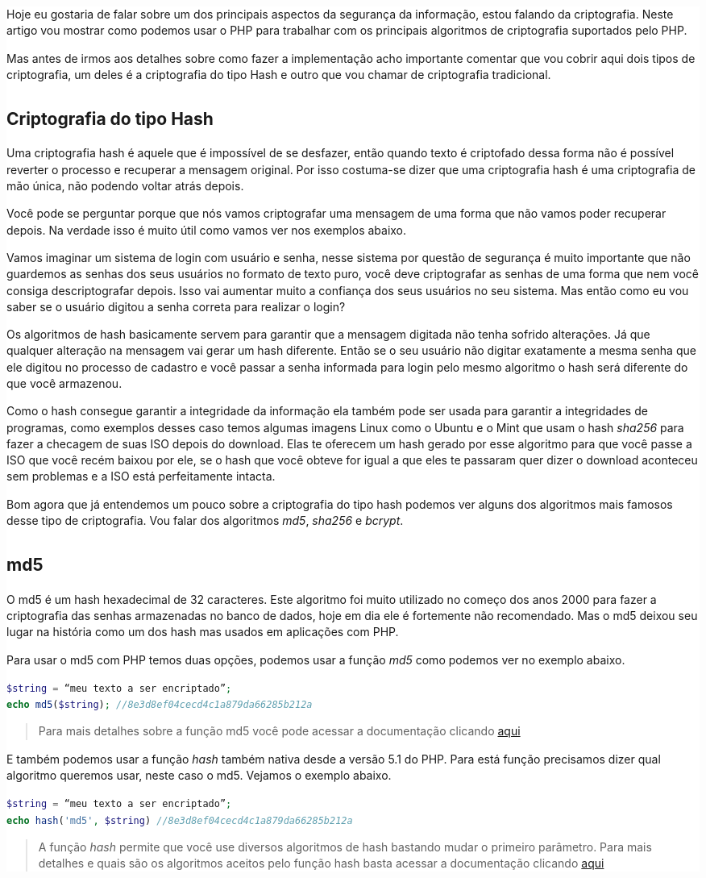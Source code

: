 Hoje eu gostaria de falar sobre um dos principais aspectos da segurança da informação, estou falando da criptografia. Neste artigo vou mostrar como podemos usar o PHP para trabalhar com os principais algoritmos de criptografia suportados pelo PHP.

Mas antes de irmos aos detalhes sobre como fazer a implementação acho importante comentar que vou cobrir aqui dois tipos de criptografia, um deles é a criptografia do tipo Hash e outro que vou chamar de criptografia tradicional.

## Criptografia do tipo Hash
Uma criptografia hash é aquele que é impossível de se desfazer, então quando texto é criptofado dessa forma não é possível reverter o processo e recuperar a mensagem original. Por isso costuma-se dizer que uma criptografia hash é uma criptografia de mão única, não podendo voltar atrás depois.

Você pode se perguntar porque que nós vamos criptografar uma mensagem de uma forma que não vamos poder recuperar depois. Na verdade isso é muito útil como vamos ver nos exemplos abaixo.

Vamos imaginar um sistema de login com usuário e senha, nesse sistema por questão de segurança é muito importante que não guardemos as senhas dos seus usuários no formato de texto puro, você deve criptografar as senhas de uma forma que nem você consiga descriptografar depois. Isso vai aumentar muito a confiança dos seus usuários no seu sistema. Mas então como eu vou saber se o usuário digitou a senha correta para realizar o login?

Os algoritmos de hash basicamente servem para garantir que a mensagem digitada não tenha sofrido alterações. Já que qualquer alteração na mensagem vai gerar um hash diferente. Então se o seu usuário não digitar exatamente a mesma senha que ele digitou no processo de cadastro e você passar a senha informada para login pelo mesmo algoritmo o hash será diferente do que você armazenou.

Como o hash consegue garantir a integridade da informação ela também pode ser usada para garantir a integridades de programas, como exemplos desses caso temos algumas imagens Linux como o Ubuntu e o Mint que usam o hash *sha256* para fazer a checagem de suas ISO depois do download. Elas te oferecem um hash gerado por esse algoritmo para que você passe a ISO que você recém baixou por ele, se o hash que você obteve for igual a que eles te passaram quer dizer o download aconteceu sem problemas e a ISO está perfeitamente intacta.

Bom agora que já entendemos um pouco sobre a criptografia do tipo hash podemos ver alguns dos algoritmos mais famosos desse tipo de criptografia. Vou falar dos algoritmos *md5*, *sha256* e *bcrypt*.

## md5
O md5 é um hash hexadecimal de 32 caracteres. Este algoritmo foi muito utilizado no começo dos anos 2000 para fazer a criptografia das senhas armazenadas no banco de dados, hoje em dia ele é fortemente não recomendado. Mas o md5 deixou seu lugar na história como um dos hash mas usados em aplicações com PHP.

Para usar o md5 com PHP temos duas opções, podemos usar a função *md5* como podemos ver no exemplo abaixo.
```php
$string = “meu texto a ser encriptado”;
echo md5($string); //8e3d8ef04cecd4c1a879da66285b212a
```
 > Para mais detalhes sobre a função md5 você pode acessar a documentação clicando  [aqui](https://www.php.net/manual/pt_BR/function.md5.php)

E também podemos usar a função *hash* também nativa desde a versão 5.1 do PHP. Para está função precisamos dizer qual algoritmo queremos usar, neste caso o md5. Vejamos o exemplo abaixo.
```php
$string = “meu texto a ser encriptado”;
echo hash('md5', $string) //8e3d8ef04cecd4c1a879da66285b212a
```
 > A função *hash* permite que você use diversos algoritmos de hash bastando mudar o primeiro parâmetro. Para mais detalhes e quais são os algoritmos aceitos pelo função hash basta acessar a documentação clicando  [aqui](https://www.php.net/manual/pt_BR/function.hash.php)
